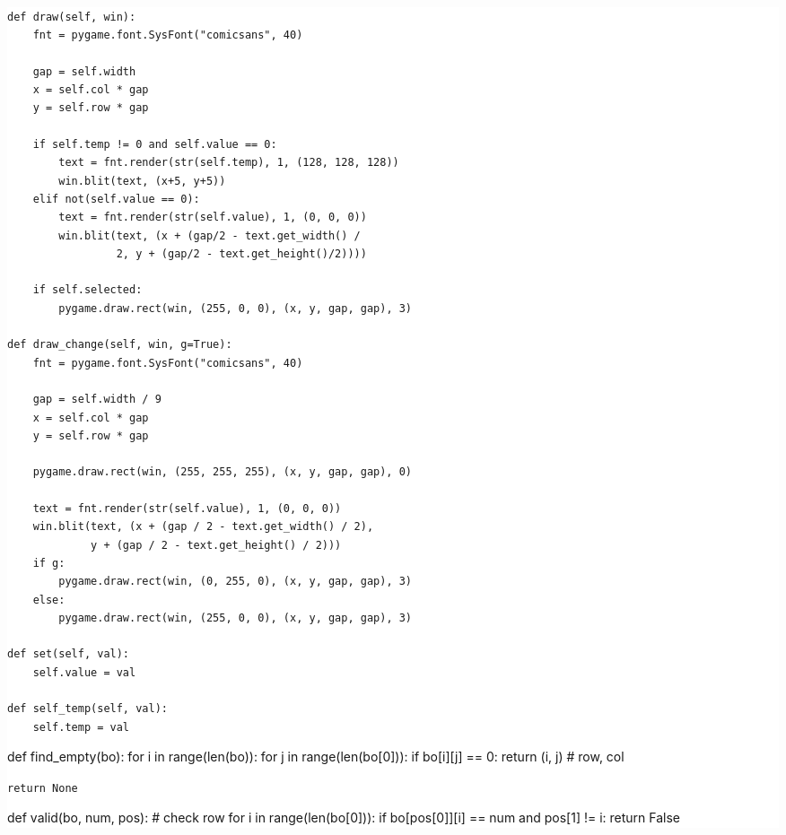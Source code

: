     def draw(self, win):
        fnt = pygame.font.SysFont("comicsans", 40)

        gap = self.width
        x = self.col * gap
        y = self.row * gap

        if self.temp != 0 and self.value == 0:
            text = fnt.render(str(self.temp), 1, (128, 128, 128))
            win.blit(text, (x+5, y+5))
        elif not(self.value == 0):
            text = fnt.render(str(self.value), 1, (0, 0, 0))
            win.blit(text, (x + (gap/2 - text.get_width() /
                     2, y + (gap/2 - text.get_height()/2))))

        if self.selected:
            pygame.draw.rect(win, (255, 0, 0), (x, y, gap, gap), 3)

    def draw_change(self, win, g=True):
        fnt = pygame.font.SysFont("comicsans", 40)

        gap = self.width / 9
        x = self.col * gap
        y = self.row * gap

        pygame.draw.rect(win, (255, 255, 255), (x, y, gap, gap), 0)

        text = fnt.render(str(self.value), 1, (0, 0, 0))
        win.blit(text, (x + (gap / 2 - text.get_width() / 2),
                 y + (gap / 2 - text.get_height() / 2)))
        if g:
            pygame.draw.rect(win, (0, 255, 0), (x, y, gap, gap), 3)
        else:
            pygame.draw.rect(win, (255, 0, 0), (x, y, gap, gap), 3)

    def set(self, val):
        self.value = val

    def self_temp(self, val):
        self.temp = val


def find_empty(bo):
    for i in range(len(bo)):
        for j in range(len(bo[0])):
            if bo[i][j] == 0:
                return (i, j)  # row, col

    return None


def valid(bo, num, pos):
    # check row
    for i in range(len(bo[0])):
        if bo[pos[0]][i] == num and pos[1] != i:
            return False

